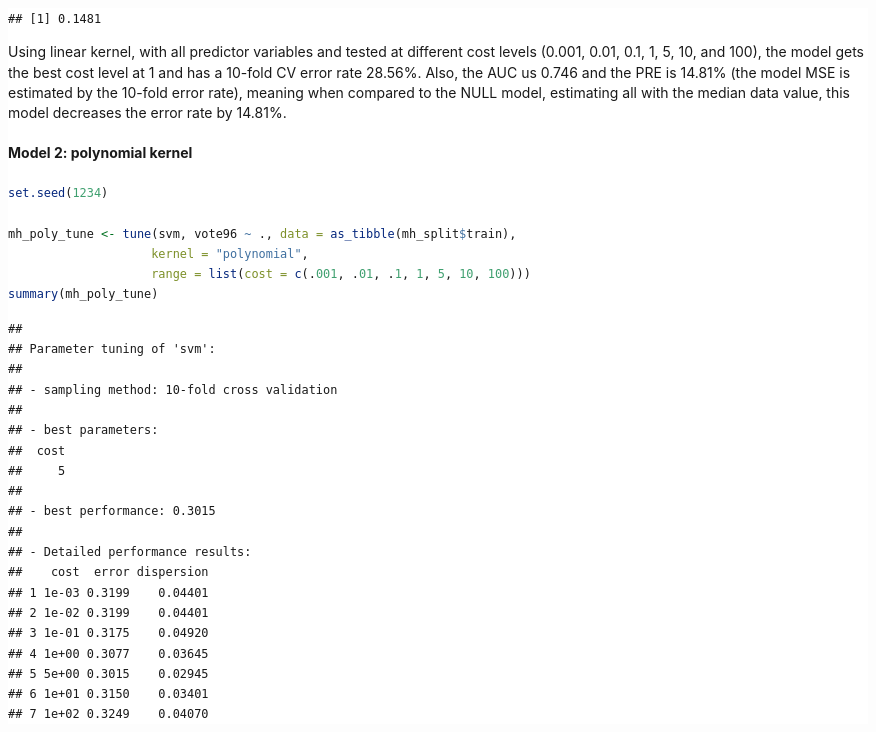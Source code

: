     ## [1] 0.1481

Using linear kernel, with all predictor variables and tested at different cost levels (0.001, 0.01, 0.1, 1, 5, 10, and 100), the model gets the best cost level at 1 and has a 10-fold CV error rate 28.56%. Also, the AUC us 0.746 and the PRE is 14.81% (the model MSE is estimated by the 10-fold error rate), meaning when compared to the NULL model, estimating all with the median data value, this model decreases the error rate by 14.81%.

#### Model 2: polynomial kernel

``` r
set.seed(1234)

mh_poly_tune <- tune(svm, vote96 ~ ., data = as_tibble(mh_split$train),
                    kernel = "polynomial",
                    range = list(cost = c(.001, .01, .1, 1, 5, 10, 100)))
summary(mh_poly_tune)
```

    ## 
    ## Parameter tuning of 'svm':
    ## 
    ## - sampling method: 10-fold cross validation 
    ## 
    ## - best parameters:
    ##  cost
    ##     5
    ## 
    ## - best performance: 0.3015 
    ## 
    ## - Detailed performance results:
    ##    cost  error dispersion
    ## 1 1e-03 0.3199    0.04401
    ## 2 1e-02 0.3199    0.04401
    ## 3 1e-01 0.3175    0.04920
    ## 4 1e+00 0.3077    0.03645
    ## 5 5e+00 0.3015    0.02945
    ## 6 1e+01 0.3150    0.03401
    ## 7 1e+02 0.3249    0.04070
